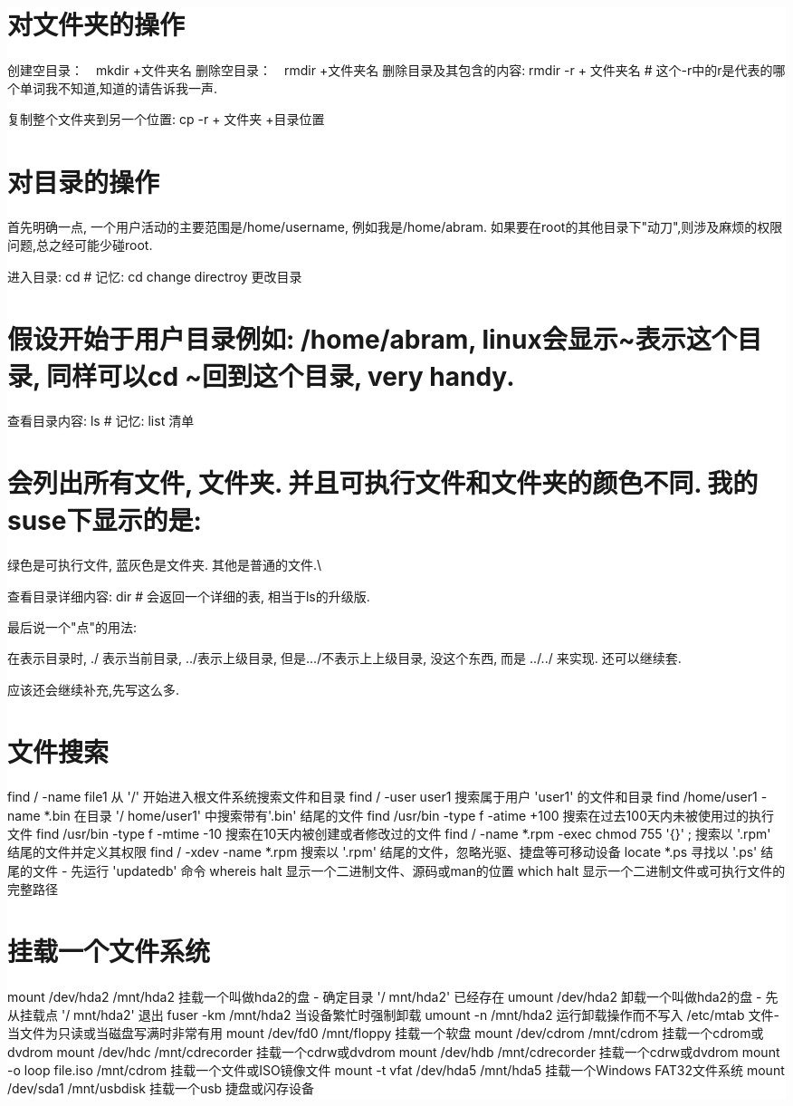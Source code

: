  

# 对文件夹的操作
创建空目录：　mkdir +文件夹名
删除空目录：　rmdir +文件夹名
删除目录及其包含的内容: rmdir -r + 文件夹名   # 这个-r中的r是代表的哪个单词我不知道,知道的请告诉我一声.

复制整个文件夹到另一个位置: cp -r + 文件夹 +目录位置

# 对目录的操作

首先明确一点, 一个用户活动的主要范围是/home/username, 例如我是/home/abram. 如果要在root的其他目录下"动刀",则涉及麻烦的权限问题,总之经可能少碰root.

进入目录: cd  # 记忆: cd change directroy 更改目录

# 假设开始于用户目录例如: /home/abram, linux会显示~表示这个目录, 同样可以cd ~回到这个目录, very handy.

查看目录内容: ls   # 记忆: list 清单

# 会列出所有文件, 文件夹. 并且可执行文件和文件夹的颜色不同. 我的suse下显示的是:



绿色是可执行文件, 蓝灰色是文件夹. 其他是普通的文件.\

查看目录详细内容: dir  # 会返回一个详细的表, 相当于ls的升级版.

 

最后说一个"点"的用法:

在表示目录时, ./ 表示当前目录, ../表示上级目录, 但是.../不表示上上级目录, 没这个东西, 而是 ../../ 来实现. 还可以继续套.

应该还会继续补充,先写这么多.




# 文件搜索 
find / -name file1 从 '/' 开始进入根文件系统搜索文件和目录 
find / -user user1 搜索属于用户 'user1' 的文件和目录 
find /home/user1 -name \*.bin 在目录 '/ home/user1' 中搜索带有'.bin' 结尾的文件 
find /usr/bin -type f -atime +100 搜索在过去100天内未被使用过的执行文件 
find /usr/bin -type f -mtime -10 搜索在10天内被创建或者修改过的文件 
find / -name \*.rpm -exec chmod 755 '{}' \; 搜索以 '.rpm' 结尾的文件并定义其权限 
find / -xdev -name \*.rpm 搜索以 '.rpm' 结尾的文件，忽略光驱、捷盘等可移动设备 
locate \*.ps 寻找以 '.ps' 结尾的文件 - 先运行 'updatedb' 命令 
whereis halt 显示一个二进制文件、源码或man的位置 
which halt 显示一个二进制文件或可执行文件的完整路径 



# 挂载一个文件系统 
mount /dev/hda2 /mnt/hda2 挂载一个叫做hda2的盘 - 确定目录 '/ mnt/hda2' 已经存在 
umount /dev/hda2 卸载一个叫做hda2的盘 - 先从挂载点 '/ mnt/hda2' 退出 
fuser -km /mnt/hda2 当设备繁忙时强制卸载 
umount -n /mnt/hda2 运行卸载操作而不写入 /etc/mtab 文件- 当文件为只读或当磁盘写满时非常有用 
mount /dev/fd0 /mnt/floppy 挂载一个软盘 
mount /dev/cdrom /mnt/cdrom 挂载一个cdrom或dvdrom 
mount /dev/hdc /mnt/cdrecorder 挂载一个cdrw或dvdrom 
mount /dev/hdb /mnt/cdrecorder 挂载一个cdrw或dvdrom 
mount -o loop file.iso /mnt/cdrom 挂载一个文件或ISO镜像文件 
mount -t vfat /dev/hda5 /mnt/hda5 挂载一个Windows FAT32文件系统 
mount /dev/sda1 /mnt/usbdisk 挂载一个usb 捷盘或闪存设备 